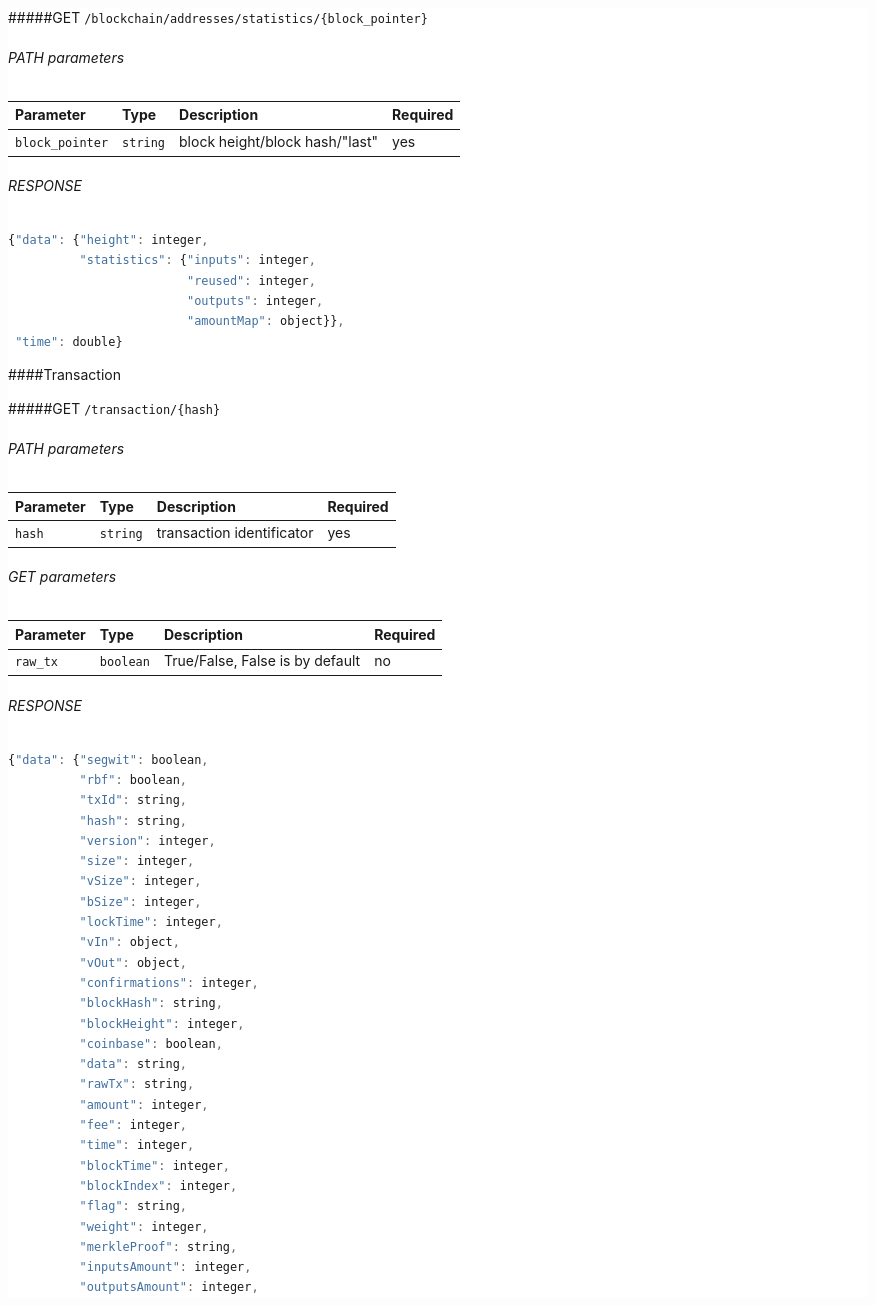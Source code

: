 
#####GET ```/blockchain/addresses/statistics/{block_pointer}```

###### PATH parameters

| Parameter | Type | Description | Required |
| :--- | :--- | :--- | :--- |
| `block_pointer` | `string` | block height/block hash/"last" | yes |


###### RESPONSE
```javascript
{"data": {"height": integer,
          "statistics": {"inputs": integer,
                         "reused": integer,
                         "outputs": integer, 
                         "amountMap": object}},
 "time": double}
```


####Transaction

#####GET ```/transaction/{hash}```


###### PATH parameters

| Parameter | Type | Description | Required |
| :--- | :--- | :--- | :--- |
| `hash` | `string` | transaction identificator | yes |

###### GET parameters

| Parameter | Type | Description | Required |
| :--- | :--- | :--- | :--- |
| `raw_tx` | `boolean` | True/False, False is by default | no |


###### RESPONSE
```javascript
{"data": {"segwit": boolean,
          "rbf": boolean, 
          "txId": string,
          "hash": string,
          "version": integer, 
          "size": integer,
          "vSize": integer,
          "bSize": integer,
          "lockTime": integer,
          "vIn": object,
          "vOut": object,
          "confirmations": integer,
          "blockHash": string,
          "blockHeight": integer, 
          "coinbase": boolean,
          "data": string,
          "rawTx": string,       
          "amount": integer,
          "fee": integer,   
          "time": integer, 
          "blockTime": integer, 
          "blockIndex": integer, 
          "flag": string,
          "weight": integer,
          "merkleProof": string,
          "inputsAmount": integer,
          "outputsAmount": integer,
```